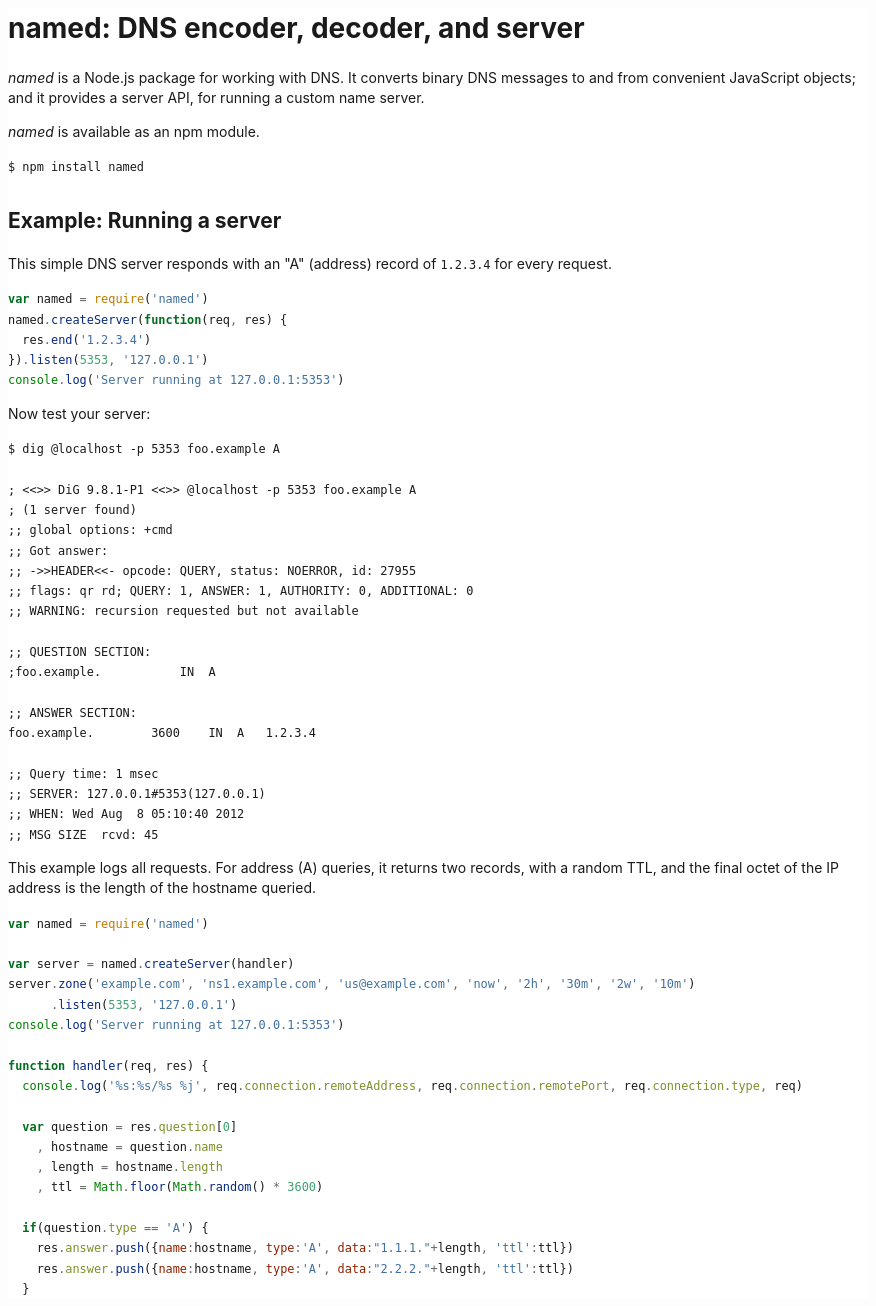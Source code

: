 # named: DNS encoder, decoder, and server

*named* is a Node.js package for working with DNS. It converts binary DNS messages to and from convenient JavaScript objects; and it provides a server API, for running a custom name server.

*named* is available as an npm module.

    $ npm install named

## Example: Running a server

This simple DNS server responds with an "A" (address) record of `1.2.3.4` for every request.

```javascript
var named = require('named')
named.createServer(function(req, res) {
  res.end('1.2.3.4')
}).listen(5353, '127.0.0.1')
console.log('Server running at 127.0.0.1:5353')
```

Now test your server:

    $ dig @localhost -p 5353 foo.example A

    ; <<>> DiG 9.8.1-P1 <<>> @localhost -p 5353 foo.example A
    ; (1 server found)
    ;; global options: +cmd
    ;; Got answer:
    ;; ->>HEADER<<- opcode: QUERY, status: NOERROR, id: 27955
    ;; flags: qr rd; QUERY: 1, ANSWER: 1, AUTHORITY: 0, ADDITIONAL: 0
    ;; WARNING: recursion requested but not available

    ;; QUESTION SECTION:
    ;foo.example.			IN	A

    ;; ANSWER SECTION:
    foo.example.		3600	IN	A	1.2.3.4

    ;; Query time: 1 msec
    ;; SERVER: 127.0.0.1#5353(127.0.0.1)
    ;; WHEN: Wed Aug  8 05:10:40 2012
    ;; MSG SIZE  rcvd: 45

This example logs all requests. For address (A) queries, it returns two records, with a random TTL, and the final octet of the IP address is the length of the hostname queried.

```javascript
var named = require('named')

var server = named.createServer(handler)
server.zone('example.com', 'ns1.example.com', 'us@example.com', 'now', '2h', '30m', '2w', '10m')
      .listen(5353, '127.0.0.1')
console.log('Server running at 127.0.0.1:5353')

function handler(req, res) {
  console.log('%s:%s/%s %j', req.connection.remoteAddress, req.connection.remotePort, req.connection.type, req)

  var question = res.question[0]
    , hostname = question.name
    , length = hostname.length
    , ttl = Math.floor(Math.random() * 3600)

  if(question.type == 'A') {
    res.answer.push({name:hostname, type:'A', data:"1.1.1."+length, 'ttl':ttl})
    res.answer.push({name:hostname, type:'A', data:"2.2.2."+length, 'ttl':ttl})
  }
```

[tap]: https://github.com/isaacs/node-tap
[def]: https://github.com/iriscouch/defaultable